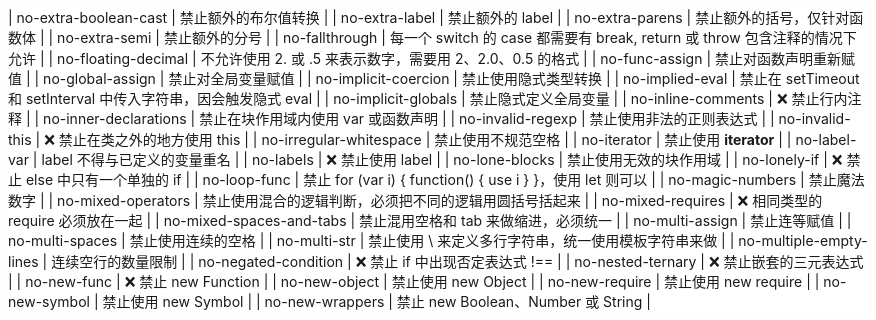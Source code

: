 | no-extra-boolean-cast | 禁止额外的布尔值转换 |
| no-extra-label | 禁止额外的 label |
| no-extra-parens | 禁止额外的括号，仅针对函数体 |
| no-extra-semi | 禁止额外的分号 |
| no-fallthrough | 每一个 switch 的 case 都需要有 break, return 或 throw 包含注释的情况下允许 |
| no-floating-decimal | 不允许使用 2. 或 .5 来表示数字，需要用 2、2.0、0.5 的格式 |
| no-func-assign | 禁止对函数声明重新赋值 |
| no-global-assign | 禁止对全局变量赋值 |
| no-implicit-coercion | 禁止使用隐式类型转换 |
| no-implied-eval | 禁止在 setTimeout 和 setInterval 中传入字符串，因会触发隐式 eval |
| no-implicit-globals | 禁止隐式定义全局变量 |
| no-inline-comments | ❌ 禁止行内注释 |
| no-inner-declarations | 禁止在块作用域内使用 var 或函数声明 |
| no-invalid-regexp | 禁止使用非法的正则表达式 |
| no-invalid-this | ❌ 禁止在类之外的地方使用 this |
| no-irregular-whitespace | 禁止使用不规范空格 |
| no-iterator | 禁止使用 __iterator__ |
| no-label-var | label 不得与已定义的变量重名 |
| no-labels | ❌ 禁止使用 label |
| no-lone-blocks | 禁止使用无效的块作用域 |
| no-lonely-if | ❌ 禁止 else 中只有一个单独的 if |
| no-loop-func | 禁止 for (var i) { function() { use i } }，使用 let 则可以 |
| no-magic-numbers | 禁止魔法数字 |
| no-mixed-operators | 禁止使用混合的逻辑判断，必须把不同的逻辑用圆括号括起来 |
| no-mixed-requires | ❌ 相同类型的 require 必须放在一起 |
| no-mixed-spaces-and-tabs | 禁止混用空格和 tab 来做缩进，必须统一 |
| no-multi-assign | 禁止连等赋值 |
| no-multi-spaces | 禁止使用连续的空格 |
| no-multi-str | 禁止使用 \ 来定义多行字符串，统一使用模板字符串来做 |
| no-multiple-empty-lines | 连续空行的数量限制 |
| no-negated-condition | ❌ 禁止 if 中出现否定表达式 !== |
| no-nested-ternary | ❌ 禁止嵌套的三元表达式 |
| no-new-func | ❌ 禁止 new Function |
| no-new-object | 禁止使用 new Object |
| no-new-require | 禁止使用 new require |
| no-new-symbol | 禁止使用 new Symbol |
| no-new-wrappers | 禁止 new Boolean、Number 或 String |